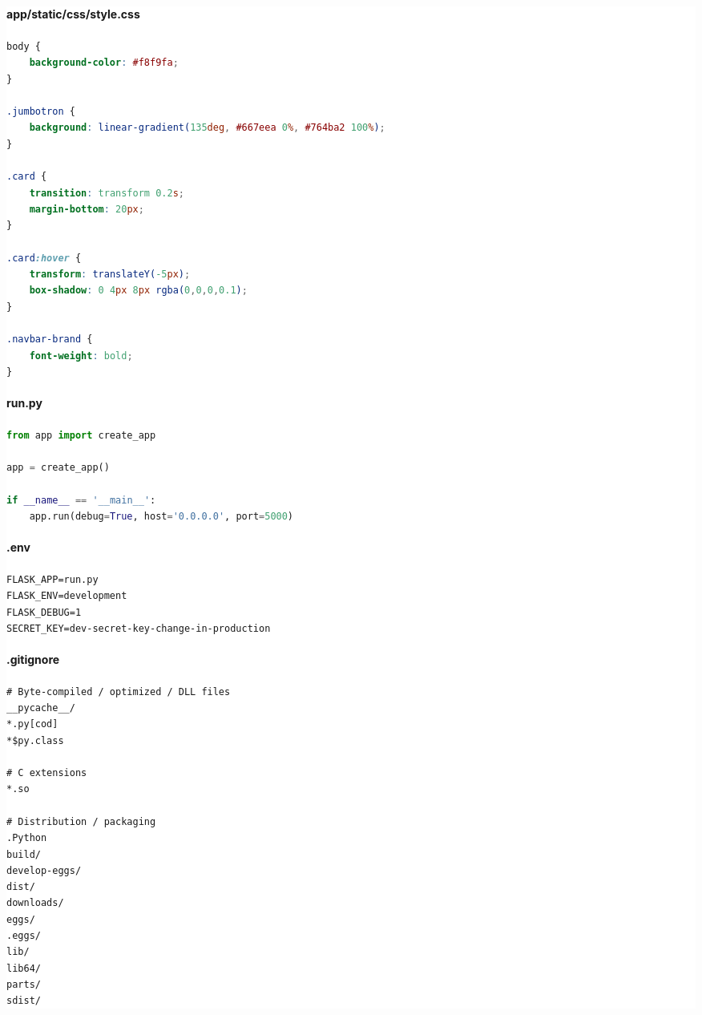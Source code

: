#### **app/static/css/style.css**
```css
body {
    background-color: #f8f9fa;
}

.jumbotron {
    background: linear-gradient(135deg, #667eea 0%, #764ba2 100%);
}

.card {
    transition: transform 0.2s;
    margin-bottom: 20px;
}

.card:hover {
    transform: translateY(-5px);
    box-shadow: 0 4px 8px rgba(0,0,0,0.1);
}

.navbar-brand {
    font-weight: bold;
}
```

#### **run.py**
```python
from app import create_app

app = create_app()

if __name__ == '__main__':
    app.run(debug=True, host='0.0.0.0', port=5000)
```

#### **.env**
```
FLASK_APP=run.py
FLASK_ENV=development
FLASK_DEBUG=1
SECRET_KEY=dev-secret-key-change-in-production
```

#### **.gitignore**
```
# Byte-compiled / optimized / DLL files
__pycache__/
*.py[cod]
*$py.class

# C extensions
*.so

# Distribution / packaging
.Python
build/
develop-eggs/
dist/
downloads/
eggs/
.eggs/
lib/
lib64/
parts/
sdist/
```